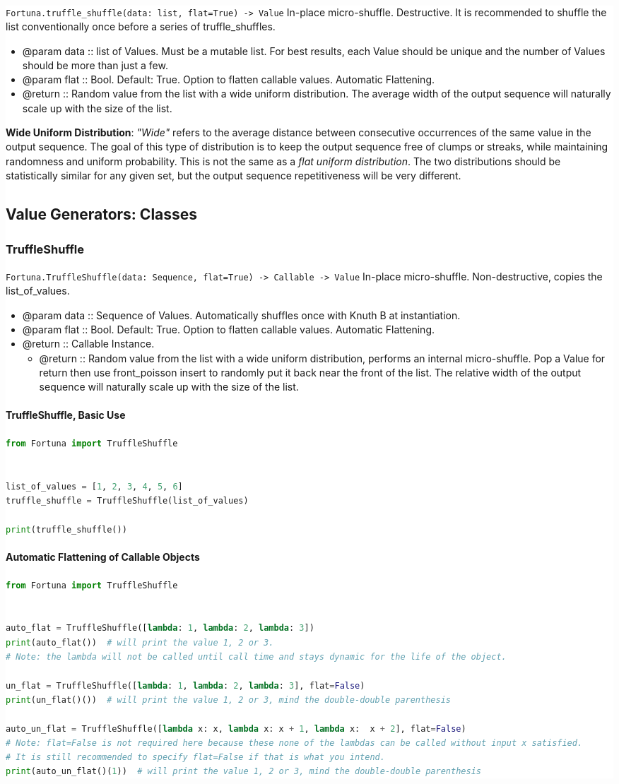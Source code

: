 `Fortuna.truffle_shuffle(data: list, flat=True) -> Value`
In-place micro-shuffle. Destructive. It is recommended to shuffle the list conventionally once before a series of truffle_shuffles.
- @param data :: list of Values. Must be a mutable list. For best results, each Value should be unique and the number of Values should be more than just a few.
- @param flat :: Bool. Default: True. Option to flatten callable values. Automatic Flattening.
- @return :: Random value from the list with a wide uniform distribution. The average width of the output sequence will naturally scale up with the size of the list.

**Wide Uniform Distribution**: *"Wide"* refers to the average distance between consecutive occurrences of the same value in the output sequence. The goal of this type of distribution is to keep the output sequence free of clumps or streaks, while maintaining randomness and uniform probability. This is not the same as a *flat uniform distribution*. The two distributions should be statistically similar for any given set, but the output sequence repetitiveness will be very different.


## Value Generators: Classes
### TruffleShuffle
`Fortuna.TruffleShuffle(data: Sequence, flat=True) -> Callable -> Value`
In-place micro-shuffle. Non-destructive, copies the list_of_values.
- @param data :: Sequence of Values. Automatically shuffles once with Knuth B at instantiation.
- @param flat :: Bool. Default: True. Option to flatten callable values. Automatic Flattening.
- @return :: Callable Instance.
    - @return :: Random value from the list with a wide uniform distribution, performs an internal micro-shuffle. Pop a Value for return then use front_poisson insert to randomly put it back near the front of the list. The relative width of the output sequence will naturally scale up with the size of the list.


#### TruffleShuffle, Basic Use
```python
from Fortuna import TruffleShuffle


list_of_values = [1, 2, 3, 4, 5, 6]
truffle_shuffle = TruffleShuffle(list_of_values)

print(truffle_shuffle())
```

#### Automatic Flattening of Callable Objects
```python
from Fortuna import TruffleShuffle


auto_flat = TruffleShuffle([lambda: 1, lambda: 2, lambda: 3])
print(auto_flat())  # will print the value 1, 2 or 3.
# Note: the lambda will not be called until call time and stays dynamic for the life of the object.

un_flat = TruffleShuffle([lambda: 1, lambda: 2, lambda: 3], flat=False)
print(un_flat()())  # will print the value 1, 2 or 3, mind the double-double parenthesis

auto_un_flat = TruffleShuffle([lambda x: x, lambda x: x + 1, lambda x:  x + 2], flat=False)
# Note: flat=False is not required here because these none of the lambdas can be called without input x satisfied.
# It is still recommended to specify flat=False if that is what you intend.
print(auto_un_flat()(1))  # will print the value 1, 2 or 3, mind the double-double parenthesis

```
